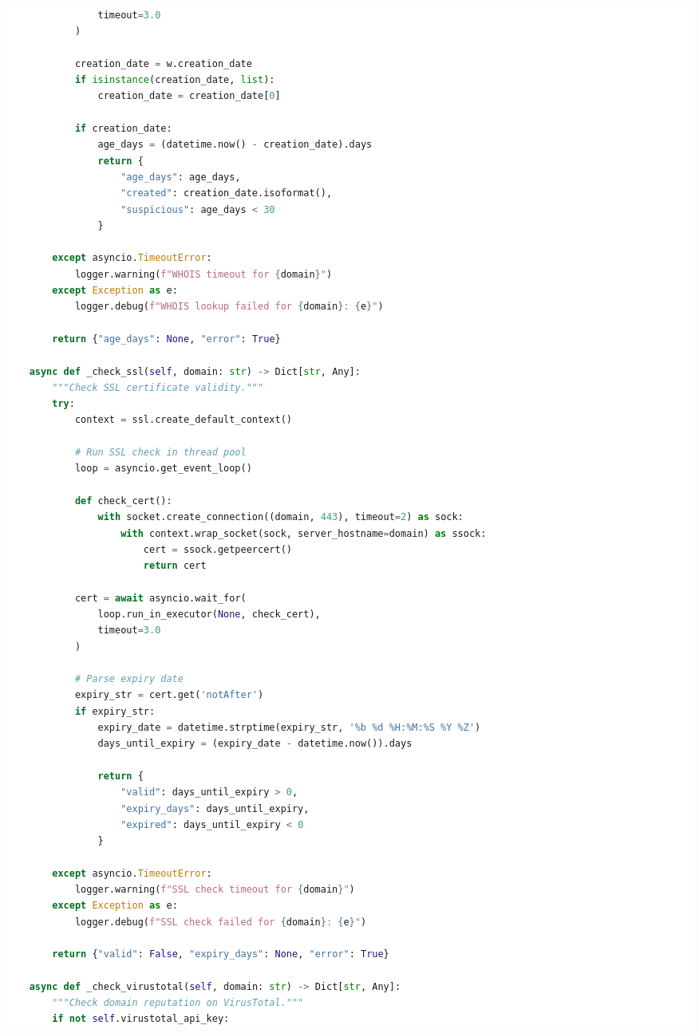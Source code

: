 ```python
                timeout=3.0
            )
            
            creation_date = w.creation_date
            if isinstance(creation_date, list):
                creation_date = creation_date[0]
            
            if creation_date:
                age_days = (datetime.now() - creation_date).days
                return {
                    "age_days": age_days,
                    "created": creation_date.isoformat(),
                    "suspicious": age_days < 30
                }
        
        except asyncio.TimeoutError:
            logger.warning(f"WHOIS timeout for {domain}")
        except Exception as e:
            logger.debug(f"WHOIS lookup failed for {domain}: {e}")
        
        return {"age_days": None, "error": True}
    
    async def _check_ssl(self, domain: str) -> Dict[str, Any]:
        """Check SSL certificate validity."""
        try:
            context = ssl.create_default_context()
            
            # Run SSL check in thread pool
            loop = asyncio.get_event_loop()
            
            def check_cert():
                with socket.create_connection((domain, 443), timeout=2) as sock:
                    with context.wrap_socket(sock, server_hostname=domain) as ssock:
                        cert = ssock.getpeercert()
                        return cert
            
            cert = await asyncio.wait_for(
                loop.run_in_executor(None, check_cert),
                timeout=3.0
            )
            
            # Parse expiry date
            expiry_str = cert.get('notAfter')
            if expiry_str:
                expiry_date = datetime.strptime(expiry_str, '%b %d %H:%M:%S %Y %Z')
                days_until_expiry = (expiry_date - datetime.now()).days
                
                return {
                    "valid": days_until_expiry > 0,
                    "expiry_days": days_until_expiry,
                    "expired": days_until_expiry < 0
                }
        
        except asyncio.TimeoutError:
            logger.warning(f"SSL check timeout for {domain}")
        except Exception as e:
            logger.debug(f"SSL check failed for {domain}: {e}")
        
        return {"valid": False, "expiry_days": None, "error": True}
    
    async def _check_virustotal(self, domain: str) -> Dict[str, Any]:
        """Check domain reputation on VirusTotal."""
        if not self.virustotal_api_key:
```
